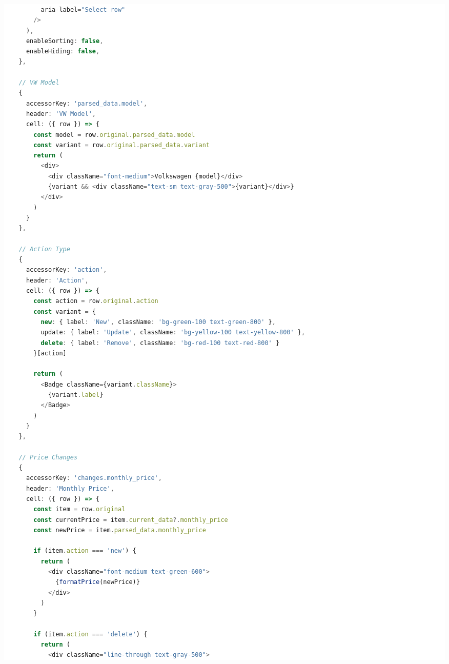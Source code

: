 ```typescript
          aria-label="Select row"
        />
      ),
      enableSorting: false,
      enableHiding: false,
    },
    
    // VW Model
    {
      accessorKey: 'parsed_data.model',
      header: 'VW Model',
      cell: ({ row }) => {
        const model = row.original.parsed_data.model
        const variant = row.original.parsed_data.variant
        return (
          <div>
            <div className="font-medium">Volkswagen {model}</div>
            {variant && <div className="text-sm text-gray-500">{variant}</div>}
          </div>
        )
      }
    },
    
    // Action Type
    {
      accessorKey: 'action',
      header: 'Action',
      cell: ({ row }) => {
        const action = row.original.action
        const variant = {
          new: { label: 'New', className: 'bg-green-100 text-green-800' },
          update: { label: 'Update', className: 'bg-yellow-100 text-yellow-800' },
          delete: { label: 'Remove', className: 'bg-red-100 text-red-800' }
        }[action]
        
        return (
          <Badge className={variant.className}>
            {variant.label}
          </Badge>
        )
      }
    },
    
    // Price Changes
    {
      accessorKey: 'changes.monthly_price',
      header: 'Monthly Price',
      cell: ({ row }) => {
        const item = row.original
        const currentPrice = item.current_data?.monthly_price
        const newPrice = item.parsed_data.monthly_price
        
        if (item.action === 'new') {
          return (
            <div className="font-medium text-green-600">
              {formatPrice(newPrice)}
            </div>
          )
        }
        
        if (item.action === 'delete') {
          return (
            <div className="line-through text-gray-500">
```